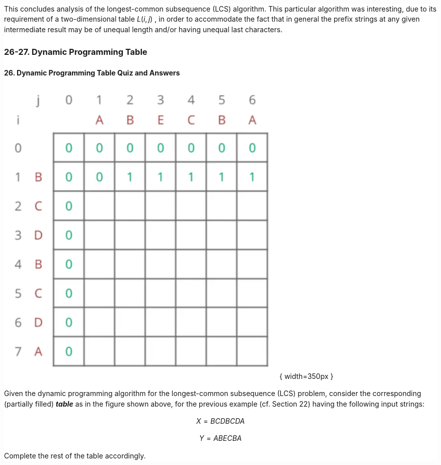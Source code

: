 This concludes analysis of the longest-common subsequence (LCS) algorithm. This particular algorithm was interesting, due to its requirement of a two-dimensional table $L(i, j)$ , in order to accommodate the fact that in general the prefix strings at any given intermediate result may be of unequal length and/or having unequal last characters.

### 26-27. Dynamic Programming Table

#### 26. Dynamic Programming Table Quiz and Answers

![](./assets/01-DP1-045Q.png){ width=350px }

Given the dynamic programming algorithm for the longest-common subsequence (LCS) problem, consider the corresponding (partially filled) ***table*** as in the figure shown above, for the previous example (cf. Section 22) having the following input strings:

$$
X = BCDBCDA
$$

$$
Y = ABECBA
$$

Complete the rest of the table accordingly.
